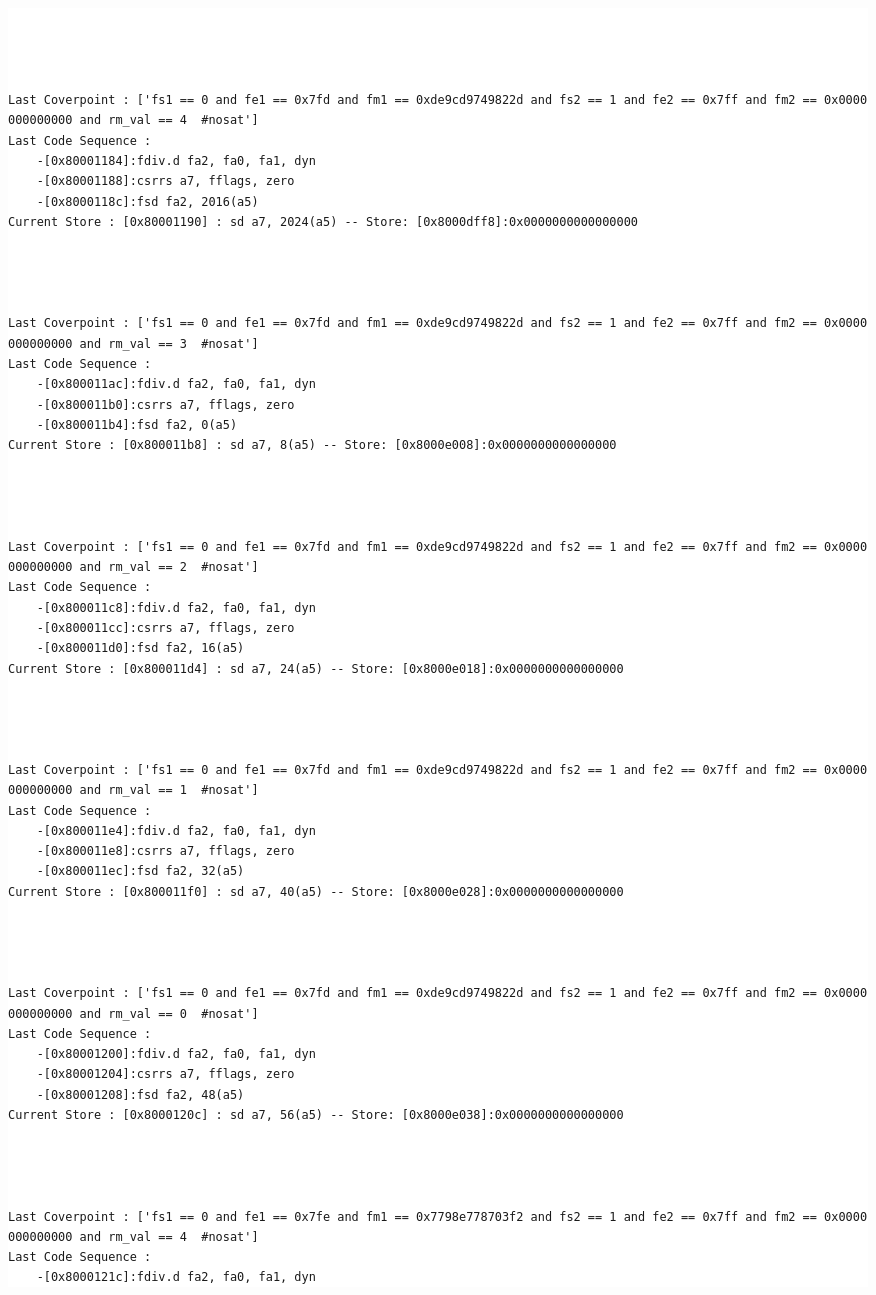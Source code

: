 ```




Last Coverpoint : ['fs1 == 0 and fe1 == 0x7fd and fm1 == 0xde9cd9749822d and fs2 == 1 and fe2 == 0x7ff and fm2 == 0x0000000000000 and rm_val == 4  #nosat']
Last Code Sequence : 
	-[0x80001184]:fdiv.d fa2, fa0, fa1, dyn
	-[0x80001188]:csrrs a7, fflags, zero
	-[0x8000118c]:fsd fa2, 2016(a5)
Current Store : [0x80001190] : sd a7, 2024(a5) -- Store: [0x8000dff8]:0x0000000000000000




Last Coverpoint : ['fs1 == 0 and fe1 == 0x7fd and fm1 == 0xde9cd9749822d and fs2 == 1 and fe2 == 0x7ff and fm2 == 0x0000000000000 and rm_val == 3  #nosat']
Last Code Sequence : 
	-[0x800011ac]:fdiv.d fa2, fa0, fa1, dyn
	-[0x800011b0]:csrrs a7, fflags, zero
	-[0x800011b4]:fsd fa2, 0(a5)
Current Store : [0x800011b8] : sd a7, 8(a5) -- Store: [0x8000e008]:0x0000000000000000




Last Coverpoint : ['fs1 == 0 and fe1 == 0x7fd and fm1 == 0xde9cd9749822d and fs2 == 1 and fe2 == 0x7ff and fm2 == 0x0000000000000 and rm_val == 2  #nosat']
Last Code Sequence : 
	-[0x800011c8]:fdiv.d fa2, fa0, fa1, dyn
	-[0x800011cc]:csrrs a7, fflags, zero
	-[0x800011d0]:fsd fa2, 16(a5)
Current Store : [0x800011d4] : sd a7, 24(a5) -- Store: [0x8000e018]:0x0000000000000000




Last Coverpoint : ['fs1 == 0 and fe1 == 0x7fd and fm1 == 0xde9cd9749822d and fs2 == 1 and fe2 == 0x7ff and fm2 == 0x0000000000000 and rm_val == 1  #nosat']
Last Code Sequence : 
	-[0x800011e4]:fdiv.d fa2, fa0, fa1, dyn
	-[0x800011e8]:csrrs a7, fflags, zero
	-[0x800011ec]:fsd fa2, 32(a5)
Current Store : [0x800011f0] : sd a7, 40(a5) -- Store: [0x8000e028]:0x0000000000000000




Last Coverpoint : ['fs1 == 0 and fe1 == 0x7fd and fm1 == 0xde9cd9749822d and fs2 == 1 and fe2 == 0x7ff and fm2 == 0x0000000000000 and rm_val == 0  #nosat']
Last Code Sequence : 
	-[0x80001200]:fdiv.d fa2, fa0, fa1, dyn
	-[0x80001204]:csrrs a7, fflags, zero
	-[0x80001208]:fsd fa2, 48(a5)
Current Store : [0x8000120c] : sd a7, 56(a5) -- Store: [0x8000e038]:0x0000000000000000




Last Coverpoint : ['fs1 == 0 and fe1 == 0x7fe and fm1 == 0x7798e778703f2 and fs2 == 1 and fe2 == 0x7ff and fm2 == 0x0000000000000 and rm_val == 4  #nosat']
Last Code Sequence : 
	-[0x8000121c]:fdiv.d fa2, fa0, fa1, dyn
```